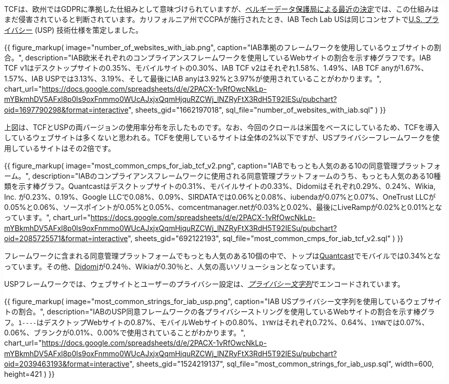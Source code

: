 TCFは、欧州ではGDPRに準拠した仕組みとして意味づけられていますが、<a hreflang="en" href="https://iabeurope.eu/all-news/update-on-the-belgian-data-protection-authoritys-investigation-of-iab-europe/">ベルギーデータ保護局による最近の決定</a>では、この仕組みはまだ侵害されていると判断されています。カリフォルニア州でCCPAが施行されたとき、IAB Tech Lab USは同じコンセプトで<a hreflang="en" href="https://iabtechlab.com/standards/ccpa/">U.S. プライバシー</a> (USP) 技術仕様を策定しました。

{{ figure_markup(
  image="number_of_websites_with_iab.png",
  caption="IAB準拠のフレームワークを使用しているウェブサイトの割合。",
  description="IAB欧米それぞれのコンプライアンスフレームワークを使用しているWebサイトの割合を示す棒グラフです。IAB TCF v1はデスクトップサイトの0.35%、モバイルサイトの0.30%、IAB TCF v2はそれぞれ1.58%、1.49%、IAB TCF anyが1.67%、1.57%、IAB USPでは3.13%、3.19%、そして最後にIAB anyは3.92%と3.97%が使用されていることがわかります。",
  chart_url="https://docs.google.com/spreadsheets/d/e/2PACX-1vRfOwcNkLp-mYBkmhDV5AFxl8p0ls9oxFnmmo0WUcAJxjxQqmHjquRZCWj_lNZRyFtX3RdH5T92IESu/pubchart?oid=1697790298&format=interactive",
  sheets_gid="1662197018",
  sql_file="number_of_websites_with_iab.sql"
  )
}}

上図は、TCFとUSPの両バージョンの使用率分布を示したものです。なお、今回のクロールは米国をベースにしているため、TCFを導入しているウェブサイトは多くないと思われる。TCFを使用しているサイトは全体の2%以下ですが、USプライバシーフレームワークを使用しているサイトはその2倍です。

{{ figure_markup(
  image="most_common_cmps_for_iab_tcf_v2.png",
  caption="IABでもっとも人気のある10の同意管理プラットフォーム。",
  description="IABのコンプライアンスフレームワークに使用される同意管理プラットフォームのうち、もっとも人気のある10種類を示す棒グラフ。Quantcastはデスクトップサイトの0.31%、モバイルサイトの0.33%、Didomiはそれぞれ0.29%、0.24%、Wikia, Inc. が0.23%、0.19%、Google LLCで0.08%、0.09%、SIRDATAでは0.06%と0.08%、iubendaが0.07%と0.07%、OneTrust LLCが0.05%と0.06%、ソースポイントが0.05%と0.05%、comcentmanager.netが0.03%と0.02%、最後にLiveRampが0.02%と0.01%となっています。",
  chart_url="https://docs.google.com/spreadsheets/d/e/2PACX-1vRfOwcNkLp-mYBkmhDV5AFxl8p0ls9oxFnmmo0WUcAJxjxQqmHjquRZCWj_lNZRyFtX3RdH5T92IESu/pubchart?oid=2085725571&format=interactive",
  sheets_gid="692122193",
  sql_file="most_common_cmps_for_iab_tcf_v2.sql"
  )
}}

フレームワークに含まれる同意管理プラットフォームでもっとも人気のある10個の中で、トップは<a hreflang="en" href="https://www.quantcast.com/products/choice-consent-management-platform/">Quantcast</a>でモバイルでは0.34%となっています。その他、<a hreflang="en" href="https://www.didomi.io/">Didomi</a>が0.24％、Wikiaが0.30％と、人気の高いソリューションとなっています。

USPフレームワークでは、ウェブサイトとユーザーのプライバシー設定は、<a hreflang="en" href="https://github.com/InteractiveAdvertisingBureau/USPrivacy/blob/master/CCPA/US%20Privacy%20String.md">_プライバシー文字列_</a>でエンコードされています。

{{ figure_markup(
  image="most_common_strings_for_iab_usp.png",
  caption="IAB USプライバシー文字列を使用しているウェブサイトの割合。",
  description="IABのUSP同意フレームワークの各プライバシーストリングを使用しているWebサイトの割合を示す棒グラフ。`1----`はデスクトップWebサイトの0.87%、モバイルWebサイトの0.80%、`1YNY`はそれぞれ0.72%、0.64%、`1YNN`では0.07%、0.06%、ブランクが0.01%、0.00%で使用されていることがわかります。",
  chart_url="https://docs.google.com/spreadsheets/d/e/2PACX-1vRfOwcNkLp-mYBkmhDV5AFxl8p0ls9oxFnmmo0WUcAJxjxQqmHjquRZCWj_lNZRyFtX3RdH5T92IESu/pubchart?oid=2039463193&format=interactive",
  sheets_gid="1524219137",
  sql_file="most_common_strings_for_iab_usp.sql",
  width=600,
  height=421
  )
}}
